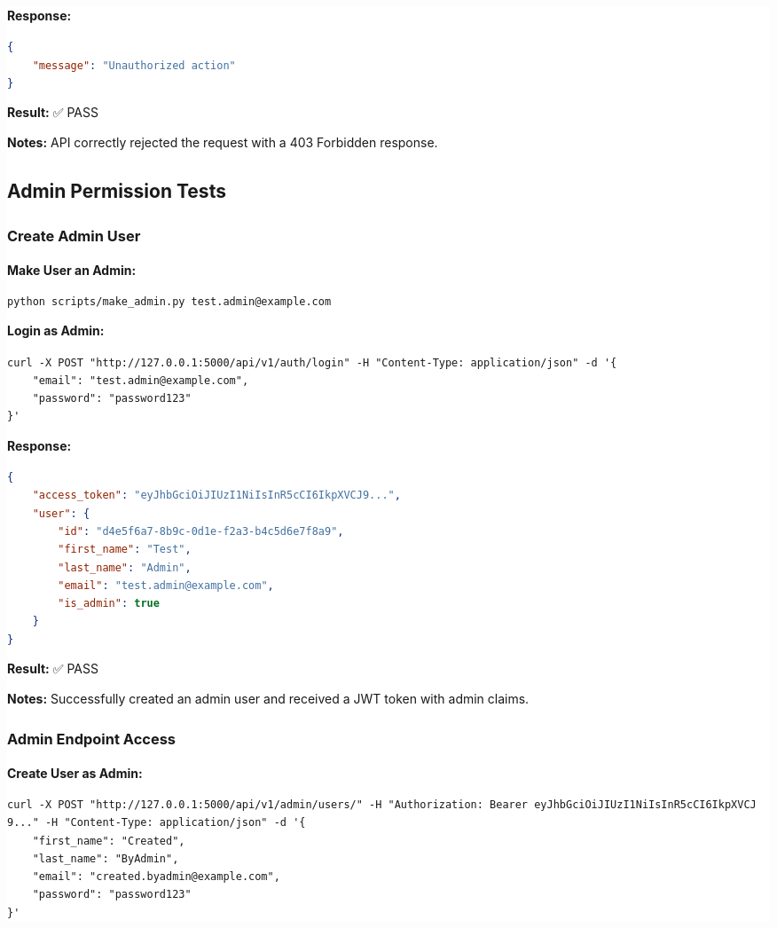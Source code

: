 **Response:**
```json
{
    "message": "Unauthorized action"
}
```

**Result:** ✅ PASS

**Notes:** API correctly rejected the request with a 403 Forbidden response.

## Admin Permission Tests

### Create Admin User

**Make User an Admin:**
```
python scripts/make_admin.py test.admin@example.com
```

**Login as Admin:**
```
curl -X POST "http://127.0.0.1:5000/api/v1/auth/login" -H "Content-Type: application/json" -d '{
    "email": "test.admin@example.com",
    "password": "password123"
}'
```

**Response:**
```json
{
    "access_token": "eyJhbGciOiJIUzI1NiIsInR5cCI6IkpXVCJ9...",
    "user": {
        "id": "d4e5f6a7-8b9c-0d1e-f2a3-b4c5d6e7f8a9",
        "first_name": "Test",
        "last_name": "Admin",
        "email": "test.admin@example.com",
        "is_admin": true
    }
}
```

**Result:** ✅ PASS

**Notes:** Successfully created an admin user and received a JWT token with admin claims.

### Admin Endpoint Access

**Create User as Admin:**
```
curl -X POST "http://127.0.0.1:5000/api/v1/admin/users/" -H "Authorization: Bearer eyJhbGciOiJIUzI1NiIsInR5cCI6IkpXVCJ9..." -H "Content-Type: application/json" -d '{
    "first_name": "Created",
    "last_name": "ByAdmin",
    "email": "created.byadmin@example.com",
    "password": "password123"
}'
```
